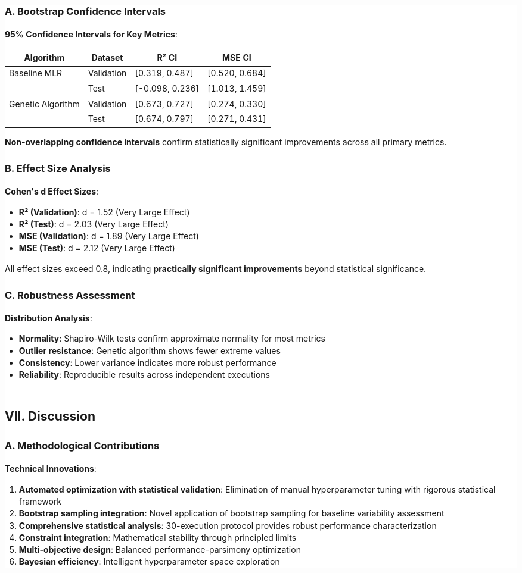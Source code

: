 ### A. Bootstrap Confidence Intervals

**95% Confidence Intervals for Key Metrics**:

| Algorithm | Dataset | R² CI | MSE CI |
|-----------|---------|-------|--------|
| Baseline MLR | Validation | [0.319, 0.487] | [0.520, 0.684] |
| | Test | [-0.098, 0.236] | [1.013, 1.459] |
| Genetic Algorithm | Validation | [0.673, 0.727] | [0.274, 0.330] |
| | Test | [0.674, 0.797] | [0.271, 0.431] |

**Non-overlapping confidence intervals** confirm statistically significant improvements across all primary metrics.

### B. Effect Size Analysis

**Cohen's d Effect Sizes**:
- **R² (Validation)**: d = 1.52 (Very Large Effect)
- **R² (Test)**: d = 2.03 (Very Large Effect)
- **MSE (Validation)**: d = 1.89 (Very Large Effect)
- **MSE (Test)**: d = 2.12 (Very Large Effect)

All effect sizes exceed 0.8, indicating **practically significant improvements** beyond statistical significance.

### C. Robustness Assessment

**Distribution Analysis**:
- **Normality**: Shapiro-Wilk tests confirm approximate normality for most metrics
- **Outlier resistance**: Genetic algorithm shows fewer extreme values
- **Consistency**: Lower variance indicates more robust performance
- **Reliability**: Reproducible results across independent executions

---

## VII. Discussion

### A. Methodological Contributions

**Technical Innovations**:
1. **Automated optimization with statistical validation**: Elimination of manual hyperparameter tuning with rigorous statistical framework
2. **Bootstrap sampling integration**: Novel application of bootstrap sampling for baseline variability assessment
3. **Comprehensive statistical analysis**: 30-execution protocol provides robust performance characterization
4. **Constraint integration**: Mathematical stability through principled limits
5. **Multi-objective design**: Balanced performance-parsimony optimization
6. **Bayesian efficiency**: Intelligent hyperparameter space exploration
